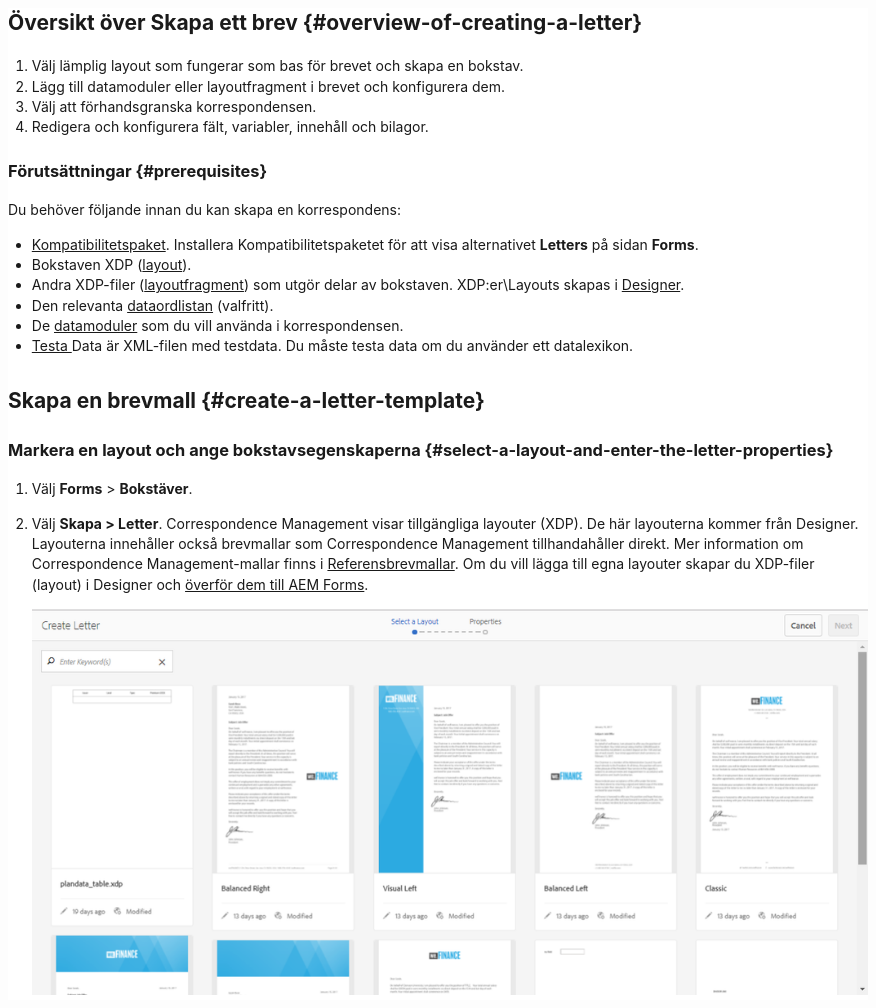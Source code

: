 ## Översikt över Skapa ett brev {#overview-of-creating-a-letter}

1. Välj lämplig layout som fungerar som bas för brevet och skapa en bokstav.
1. Lägg till datamoduler eller layoutfragment i brevet och konfigurera dem.
1. Välj att förhandsgranska korrespondensen.
1. Redigera och konfigurera fält, variabler, innehåll och bilagor.

### Förutsättningar {#prerequisites}

Du behöver följande innan du kan skapa en korrespondens:

* [Kompatibilitetspaket](compatibility-package.md). Installera Kompatibilitetspaketet för att visa alternativet **Letters** på sidan **Forms**.
* Bokstaven XDP ([layout](/help/forms/using/document-fragments.md)).
* Andra XDP-filer ([layoutfragment](document-fragments.md#document-fragments)) som utgör delar av bokstaven. XDP:er\Layouts skapas i [Designer](https://help.adobe.com/en-US/AEMForms/6.1/DesignerHelp/).
* Den relevanta [dataordlistan](/help/forms/using/data-dictionary.md) (valfritt).
* De [datamoduler](/help/forms/using/document-fragments.md) som du vill använda i korrespondensen.
* [Testa ](/help/forms/using/data-dictionary.md#p-working-with-test-data-p) Data är XML-filen med testdata. Du måste testa data om du använder ett datalexikon.

## Skapa en brevmall {#create-a-letter-template}

### Markera en layout och ange bokstavsegenskaperna {#select-a-layout-and-enter-the-letter-properties}

1. Välj **Forms** > **Bokstäver**.

1. Välj **Skapa > Letter**. Correspondence Management visar tillgängliga layouter (XDP). De här layouterna kommer från Designer. Layouterna innehåller också brevmallar som Correspondence Management tillhandahåller direkt. Mer information om Correspondence Management-mallar finns i [Referensbrevmallar](/help/forms/using/reference-cm-layout-templates.md). Om du vill lägga till egna layouter skapar du XDP-filer (layout) i Designer och [överför dem till AEM Forms](/help/forms/using/get-xdp-pdf-documents-aem.md).

   ![create-letter](assets/create-letter.png)
